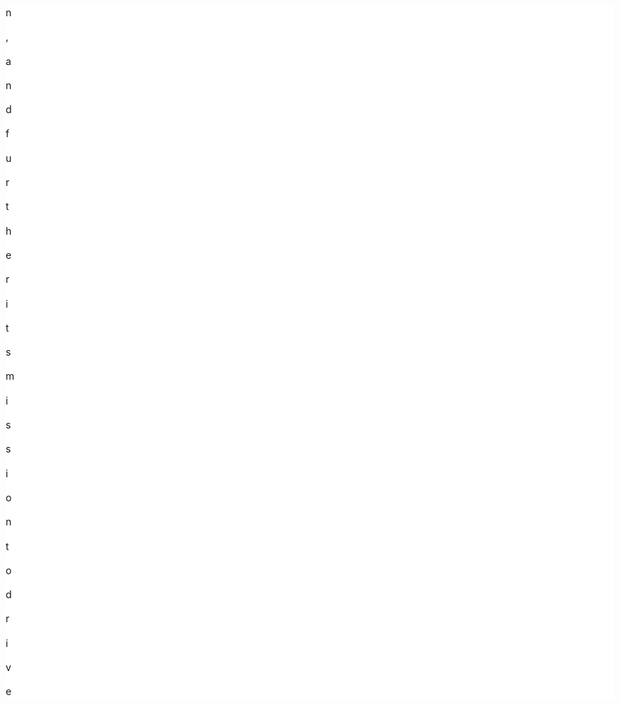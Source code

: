 n

,

 

a

n

d

 

f

u

r

t

h

e

r

 

i

t

s

 

m

i

s

s

i

o

n

 

t

o

 

d

r

i

v

e
